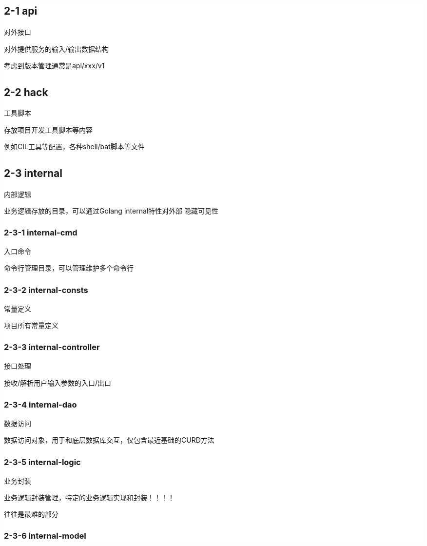 ## 2-1 api

对外接口

对外提供服务的输入/输出数据结构

考虑到版本管理通常是api/xxx/v1

## 2-2 hack

工具脚本

存放项目开发工具脚本等内容

例如CIL工具等配置，各种shell/bat脚本等文件

## 2-3 internal

内部逻辑

业务逻辑存放的目录，可以通过Golang internal特性对外部 隐藏可见性

### 2-3-1 internal-cmd

入口命令

命令行管理目录，可以管理维护多个命令行

### 2-3-2 internal-consts

常量定义

项目所有常量定义

### 2-3-3 internal-controller 

接口处理

接收/解析用户输入参数的入口/出口

### 2-3-4 internal-dao

数据访问

数据访问对象，用于和底层数据库交互，仅包含最近基础的CURD方法

### 2-3-5 internal-logic

业务封装

业务逻辑封装管理，特定的业务逻辑实现和封装！！！！

往往是最难的部分

### 2-3-6 internal-model
